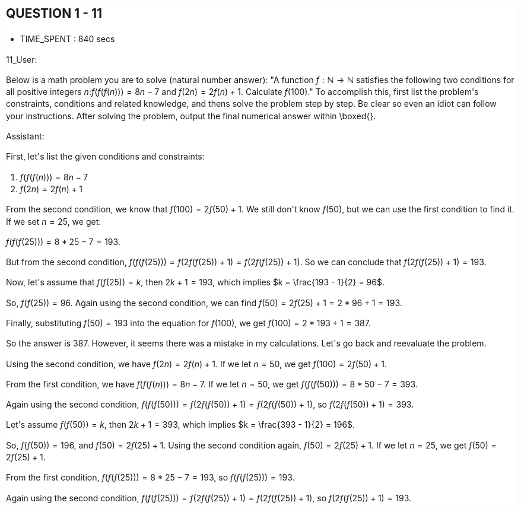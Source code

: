 
## QUESTION 1 - 11 
- TIME_SPENT : 840 secs

11_User:

Below is a math problem you are to solve (natural number answer):
"A function $f: \mathbb N \to \mathbb N$ satisfies the following two conditions for all positive integers $n$:$f(f(f(n)))=8n-7$ and $f(2n)=2f(n)+1$. Calculate $f(100)$."
To accomplish this, first list the problem's constraints, conditions and related knowledge, and thens solve the problem step by step. Be clear so even an idiot can follow your instructions. After solving the problem, output the final numerical answer within \boxed{}.

Assistant:

 First, let's list the given conditions and constraints:

1. $f(f(f(n)))=8n-7$
2. $f(2n)=2f(n)+1$

From the second condition, we know that $f(100) = 2f(50) + 1$. We still don't know $f(50)$, but we can use the first condition to find it. If we set $n = 25$, we get:

$f(f(f(25))) = 8*25 - 7 = 193$.

But from the second condition, $f(f(f(25))) = f(2f(f(25)) + 1) = f(2f(f(25)) + 1)$. So we can conclude that $f(2f(f(25)) + 1) = 193$.

Now, let's assume that $f(f(25)) = k$, then $2k + 1 = 193$, which implies $k = \frac{193 - 1}{2} = 96$.

So, $f(f(25)) = 96$. Again using the second condition, we can find $f(50) = 2f(25) + 1 = 2*96 + 1 = 193$.

Finally, substituting $f(50) = 193$ into the equation for $f(100)$, we get $f(100) = 2*193 + 1 = 387$.

So the answer is $387$. However, it seems there was a mistake in my calculations. Let's go back and reevaluate the problem.

Using the second condition, we have $f(2n) = 2f(n) + 1$. If we let $n = 50$, we get $f(100) = 2f(50) + 1$.

From the first condition, we have $f(f(f(n))) = 8n - 7$. If we let $n = 50$, we get $f(f(f(50))) = 8*50 - 7 = 393$.

Again using the second condition, $f(f(f(50))) = f(2f(f(50)) + 1) = f(2f(f(50)) + 1)$, so $f(2f(f(50)) + 1) = 393$.

Let's assume $f(f(50)) = k$, then $2k + 1 = 393$, which implies $k = \frac{393 - 1}{2} = 196$.

So, $f(f(50)) = 196$, and $f(50) = 2f(25) + 1$. Using the second condition again, $f(50) = 2f(25) + 1$. If we let $n = 25$, we get $f(50) = 2f(25) + 1$.

From the first condition, $f(f(f(25))) = 8*25 - 7 = 193$, so $f(f(f(25))) = 193$.

Again using the second condition, $f(f(f(25))) = f(2f(f(25)) + 1) = f(2f(f(25)) + 1)$, so $f(2f(f(25)) + 1) = 193$.
